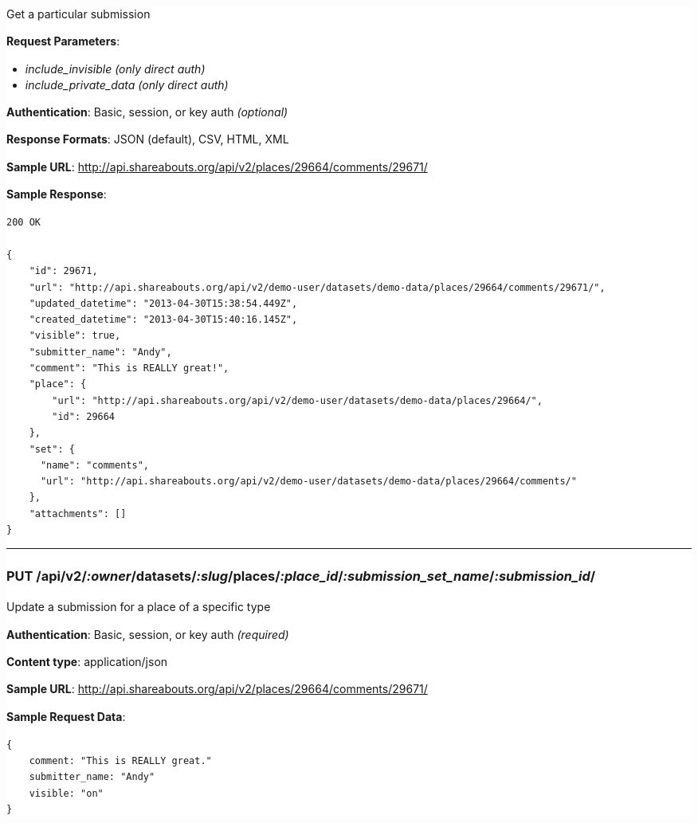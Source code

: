 Get a particular submission

**Request Parameters**:

  * *include_invisible* *(only direct auth)*
  * *include_private_data* *(only direct auth)*

**Authentication**: Basic, session, or key auth *(optional)*

**Response Formats**: JSON (default), CSV, HTML, XML

**Sample URL**: http://api.shareabouts.org/api/v2/places/29664/comments/29671/

**Sample Response**:

    200 OK

    {
        "id": 29671,
        "url": "http://api.shareabouts.org/api/v2/demo-user/datasets/demo-data/places/29664/comments/29671/",
        "updated_datetime": "2013-04-30T15:38:54.449Z",
        "created_datetime": "2013-04-30T15:40:16.145Z",
        "visible": true,
        "submitter_name": "Andy",
        "comment": "This is REALLY great!",
        "place": {
            "url": "http://api.shareabouts.org/api/v2/demo-user/datasets/demo-data/places/29664/",
            "id": 29664
        },
        "set": {
          "name": "comments",
          "url": "http://api.shareabouts.org/api/v2/demo-user/datasets/demo-data/places/29664/comments/"
        },
        "attachments": []
    }

------------------------------------------------------------

### PUT /api/v2/*:owner*/datasets/*:slug*/places/*:place_id*/*:submission_set_name*/*:submission_id*/

Update a submission for a place of a specific type

**Authentication**: Basic, session, or key auth *(required)*

**Content type**: application/json

**Sample URL**: http://api.shareabouts.org/api/v2/places/29664/comments/29671/

**Sample Request Data**:

    {
        comment: "This is REALLY great."
        submitter_name: "Andy"
        visible: "on"
    }
